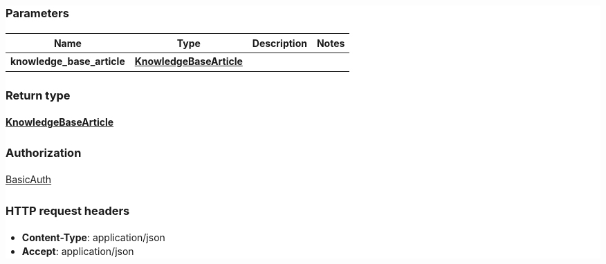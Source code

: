 ### Parameters

Name | Type | Description  | Notes
------------- | ------------- | ------------- | -------------
 **knowledge_base_article** | [**KnowledgeBaseArticle**](KnowledgeBaseArticle.md)|  | 

### Return type

[**KnowledgeBaseArticle**](KnowledgeBaseArticle.md)

### Authorization

[BasicAuth](../README.md#BasicAuth)

### HTTP request headers

 - **Content-Type**: application/json
 - **Accept**: application/json



